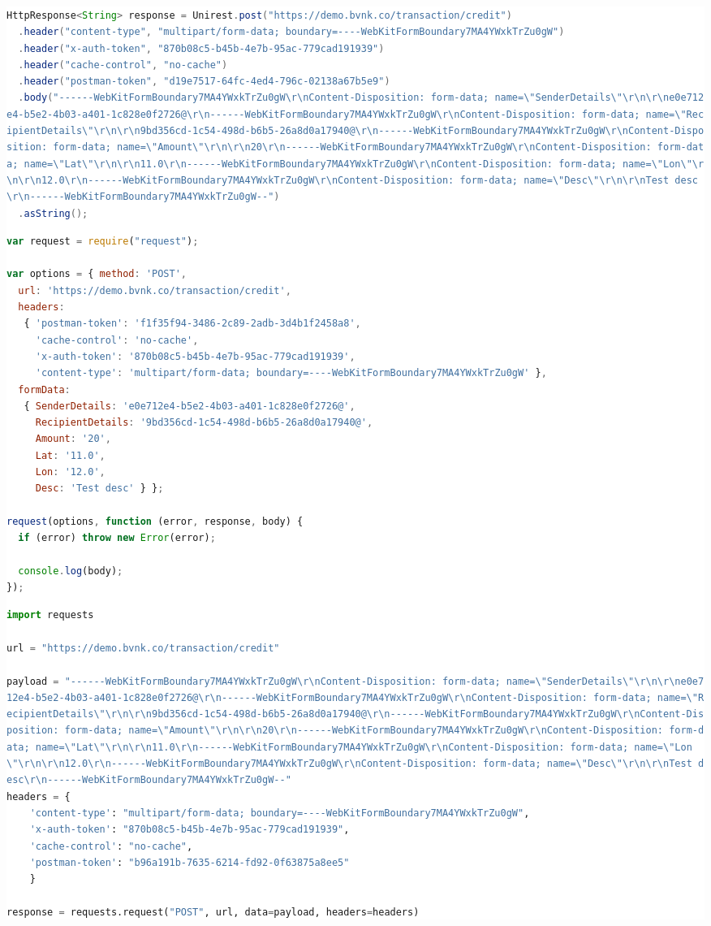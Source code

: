 ```java
HttpResponse<String> response = Unirest.post("https://demo.bvnk.co/transaction/credit")
  .header("content-type", "multipart/form-data; boundary=----WebKitFormBoundary7MA4YWxkTrZu0gW")
  .header("x-auth-token", "870b08c5-b45b-4e7b-95ac-779cad191939")
  .header("cache-control", "no-cache")
  .header("postman-token", "d19e7517-64fc-4ed4-796c-02138a67b5e9")
  .body("------WebKitFormBoundary7MA4YWxkTrZu0gW\r\nContent-Disposition: form-data; name=\"SenderDetails\"\r\n\r\ne0e712e4-b5e2-4b03-a401-1c828e0f2726@\r\n------WebKitFormBoundary7MA4YWxkTrZu0gW\r\nContent-Disposition: form-data; name=\"RecipientDetails\"\r\n\r\n9bd356cd-1c54-498d-b6b5-26a8d0a17940@\r\n------WebKitFormBoundary7MA4YWxkTrZu0gW\r\nContent-Disposition: form-data; name=\"Amount\"\r\n\r\n20\r\n------WebKitFormBoundary7MA4YWxkTrZu0gW\r\nContent-Disposition: form-data; name=\"Lat\"\r\n\r\n11.0\r\n------WebKitFormBoundary7MA4YWxkTrZu0gW\r\nContent-Disposition: form-data; name=\"Lon\"\r\n\r\n12.0\r\n------WebKitFormBoundary7MA4YWxkTrZu0gW\r\nContent-Disposition: form-data; name=\"Desc\"\r\n\r\nTest desc\r\n------WebKitFormBoundary7MA4YWxkTrZu0gW--")
  .asString();
```

```javascript
var request = require("request");

var options = { method: 'POST',
  url: 'https://demo.bvnk.co/transaction/credit',
  headers: 
   { 'postman-token': 'f1f35f94-3486-2c89-2adb-3d4b1f2458a8',
     'cache-control': 'no-cache',
     'x-auth-token': '870b08c5-b45b-4e7b-95ac-779cad191939',
     'content-type': 'multipart/form-data; boundary=----WebKitFormBoundary7MA4YWxkTrZu0gW' },
  formData: 
   { SenderDetails: 'e0e712e4-b5e2-4b03-a401-1c828e0f2726@',
     RecipientDetails: '9bd356cd-1c54-498d-b6b5-26a8d0a17940@',
     Amount: '20',
     Lat: '11.0',
     Lon: '12.0',
     Desc: 'Test desc' } };

request(options, function (error, response, body) {
  if (error) throw new Error(error);

  console.log(body);
});

```

```python
import requests

url = "https://demo.bvnk.co/transaction/credit"

payload = "------WebKitFormBoundary7MA4YWxkTrZu0gW\r\nContent-Disposition: form-data; name=\"SenderDetails\"\r\n\r\ne0e712e4-b5e2-4b03-a401-1c828e0f2726@\r\n------WebKitFormBoundary7MA4YWxkTrZu0gW\r\nContent-Disposition: form-data; name=\"RecipientDetails\"\r\n\r\n9bd356cd-1c54-498d-b6b5-26a8d0a17940@\r\n------WebKitFormBoundary7MA4YWxkTrZu0gW\r\nContent-Disposition: form-data; name=\"Amount\"\r\n\r\n20\r\n------WebKitFormBoundary7MA4YWxkTrZu0gW\r\nContent-Disposition: form-data; name=\"Lat\"\r\n\r\n11.0\r\n------WebKitFormBoundary7MA4YWxkTrZu0gW\r\nContent-Disposition: form-data; name=\"Lon\"\r\n\r\n12.0\r\n------WebKitFormBoundary7MA4YWxkTrZu0gW\r\nContent-Disposition: form-data; name=\"Desc\"\r\n\r\nTest desc\r\n------WebKitFormBoundary7MA4YWxkTrZu0gW--"
headers = {
    'content-type': "multipart/form-data; boundary=----WebKitFormBoundary7MA4YWxkTrZu0gW",
    'x-auth-token': "870b08c5-b45b-4e7b-95ac-779cad191939",
    'cache-control': "no-cache",
    'postman-token': "b96a191b-7635-6214-fd92-0f63875a8ee5"
    }

response = requests.request("POST", url, data=payload, headers=headers)

```